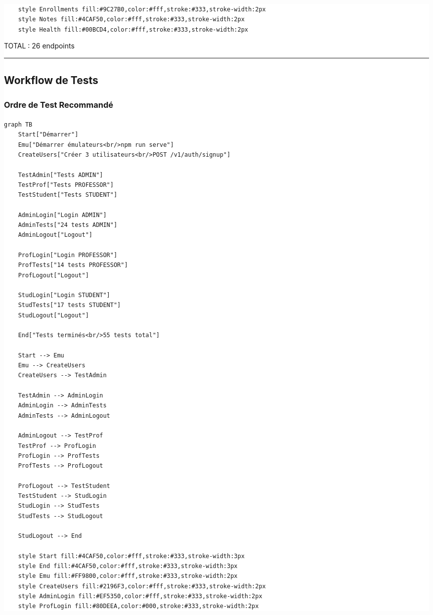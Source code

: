 ```mermaid
    style Enrollments fill:#9C27B0,color:#fff,stroke:#333,stroke-width:2px
    style Notes fill:#4CAF50,color:#fff,stroke:#333,stroke-width:2px
    style Health fill:#00BCD4,color:#fff,stroke:#333,stroke-width:2px
```

TOTAL : 26 endpoints

---

## Workflow de Tests

### Ordre de Test Recommandé

```mermaid
graph TB
    Start["Démarrer"]
    Emu["Démarrer émulateurs<br/>npm run serve"]
    CreateUsers["Créer 3 utilisateurs<br/>POST /v1/auth/signup"]
    
    TestAdmin["Tests ADMIN"]
    TestProf["Tests PROFESSOR"]
    TestStudent["Tests STUDENT"]
    
    AdminLogin["Login ADMIN"]
    AdminTests["24 tests ADMIN"]
    AdminLogout["Logout"]
    
    ProfLogin["Login PROFESSOR"]
    ProfTests["14 tests PROFESSOR"]
    ProfLogout["Logout"]
    
    StudLogin["Login STUDENT"]
    StudTests["17 tests STUDENT"]
    StudLogout["Logout"]
    
    End["Tests terminés<br/>55 tests total"]
    
    Start --> Emu
    Emu --> CreateUsers
    CreateUsers --> TestAdmin
    
    TestAdmin --> AdminLogin
    AdminLogin --> AdminTests
    AdminTests --> AdminLogout
    
    AdminLogout --> TestProf
    TestProf --> ProfLogin
    ProfLogin --> ProfTests
    ProfTests --> ProfLogout
    
    ProfLogout --> TestStudent
    TestStudent --> StudLogin
    StudLogin --> StudTests
    StudTests --> StudLogout
    
    StudLogout --> End
    
    style Start fill:#4CAF50,color:#fff,stroke:#333,stroke-width:3px
    style End fill:#4CAF50,color:#fff,stroke:#333,stroke-width:3px
    style Emu fill:#FF9800,color:#fff,stroke:#333,stroke-width:2px
    style CreateUsers fill:#2196F3,color:#fff,stroke:#333,stroke-width:2px
    style AdminLogin fill:#EF5350,color:#fff,stroke:#333,stroke-width:2px
    style ProfLogin fill:#80DEEA,color:#000,stroke:#333,stroke-width:2px
```